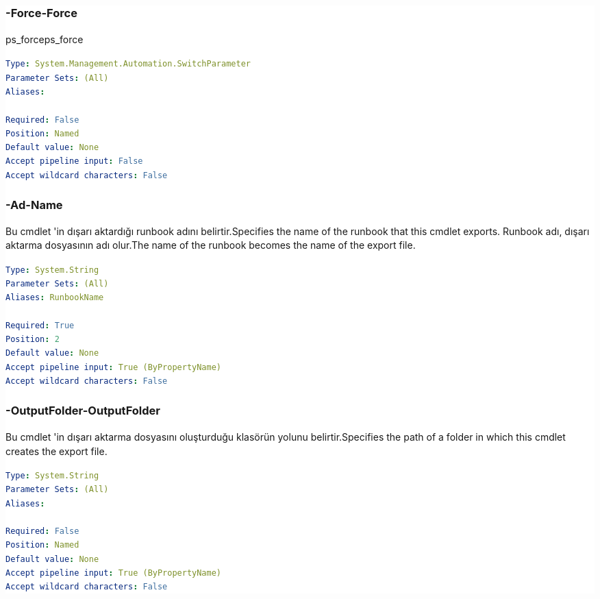 ### <span data-ttu-id="4c6d8-116">-Force</span><span class="sxs-lookup"><span data-stu-id="4c6d8-116">-Force</span></span>
<span data-ttu-id="4c6d8-117">ps_force</span><span class="sxs-lookup"><span data-stu-id="4c6d8-117">ps_force</span></span>

```yaml
Type: System.Management.Automation.SwitchParameter
Parameter Sets: (All)
Aliases:

Required: False
Position: Named
Default value: None
Accept pipeline input: False
Accept wildcard characters: False
```

### <span data-ttu-id="4c6d8-118">-Ad</span><span class="sxs-lookup"><span data-stu-id="4c6d8-118">-Name</span></span>
<span data-ttu-id="4c6d8-119">Bu cmdlet 'in dışarı aktardığı runbook adını belirtir.</span><span class="sxs-lookup"><span data-stu-id="4c6d8-119">Specifies the name of the runbook that this cmdlet exports.</span></span>
<span data-ttu-id="4c6d8-120">Runbook adı, dışarı aktarma dosyasının adı olur.</span><span class="sxs-lookup"><span data-stu-id="4c6d8-120">The name of the runbook becomes the name of the export file.</span></span>

```yaml
Type: System.String
Parameter Sets: (All)
Aliases: RunbookName

Required: True
Position: 2
Default value: None
Accept pipeline input: True (ByPropertyName)
Accept wildcard characters: False
```

### <span data-ttu-id="4c6d8-121">-OutputFolder</span><span class="sxs-lookup"><span data-stu-id="4c6d8-121">-OutputFolder</span></span>
<span data-ttu-id="4c6d8-122">Bu cmdlet 'in dışarı aktarma dosyasını oluşturduğu klasörün yolunu belirtir.</span><span class="sxs-lookup"><span data-stu-id="4c6d8-122">Specifies the path of a folder in which this cmdlet creates the export file.</span></span>

```yaml
Type: System.String
Parameter Sets: (All)
Aliases:

Required: False
Position: Named
Default value: None
Accept pipeline input: True (ByPropertyName)
Accept wildcard characters: False
```
